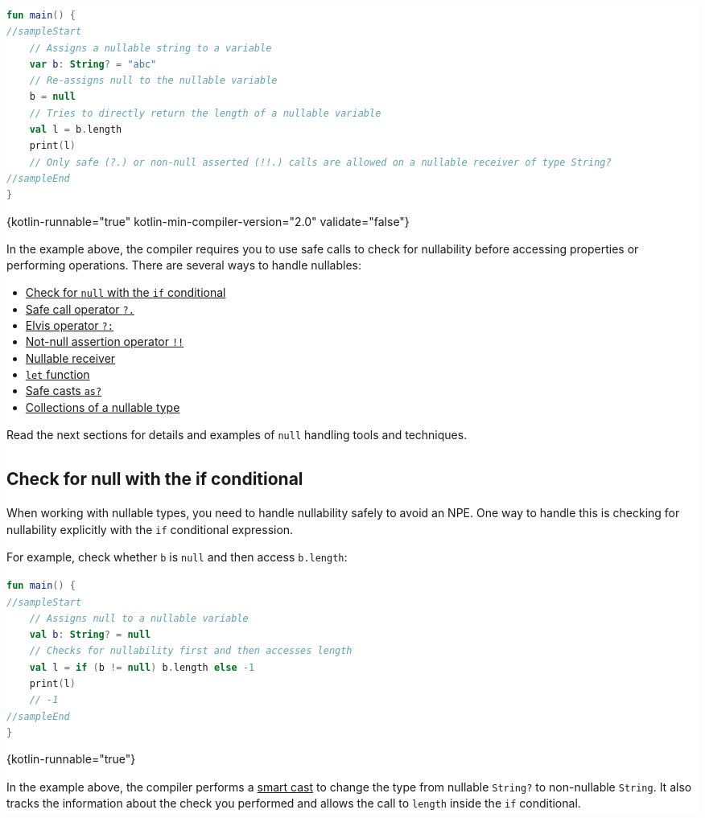 ```kotlin
fun main() {
//sampleStart
    // Assigns a nullable string to a variable  
    var b: String? = "abc"
    // Re-assigns null to the nullable variable
    b = null
    // Tries to directly return the length of a nullable variable
    val l = b.length
    print(l)
    // Only safe (?.) or non-null asserted (!!.) calls are allowed on a nullable receiver of type String? 
//sampleEnd
}
```
{kotlin-runnable="true" kotlin-min-compiler-version="2.0" validate="false"}

In the example above, the compiler requires you to use safe calls to check for nullability before accessing properties or 
performing operations. There are several ways to handle nullables: 

* [Check for `null` with the `if` conditional](#check-for-null-with-the-if-conditional)
* [Safe call operator `?.`](#safe-call-operator)
* [Elvis operator `?:`](#elvis-operator)
* [Not-null assertion operator `!!`](#not-null-assertion-operator)
* [Nullable receiver](#nullable-receiver)
* [`let` function](#let-function)
* [Safe casts `as?`](#safe-casts)
* [Collections of a nullable type](#collections-of-a-nullable-type)

Read the next sections for details and examples of `null` handling tools and techniques.

## Check for null with the if conditional

When working with nullable types, you need to handle nullability safely to avoid an NPE. One way to 
handle this is checking for nullability explicitly with the `if` conditional expression. 

For example, check whether `b` is `null` and then access `b.length`:

```kotlin
fun main() {
//sampleStart
    // Assigns null to a nullable variable
    val b: String? = null
    // Checks for nullability first and then accesses length
    val l = if (b != null) b.length else -1
    print(l)
    // -1
//sampleEnd
}
```
{kotlin-runnable="true"}

In the example above, the compiler performs a [smart cast](typecasts.md#smart-casts) to change the type from nullable `String?` to non-nullable `String`. It also tracks the information about 
the check you performed and allows the call to `length` inside the `if` conditional.
